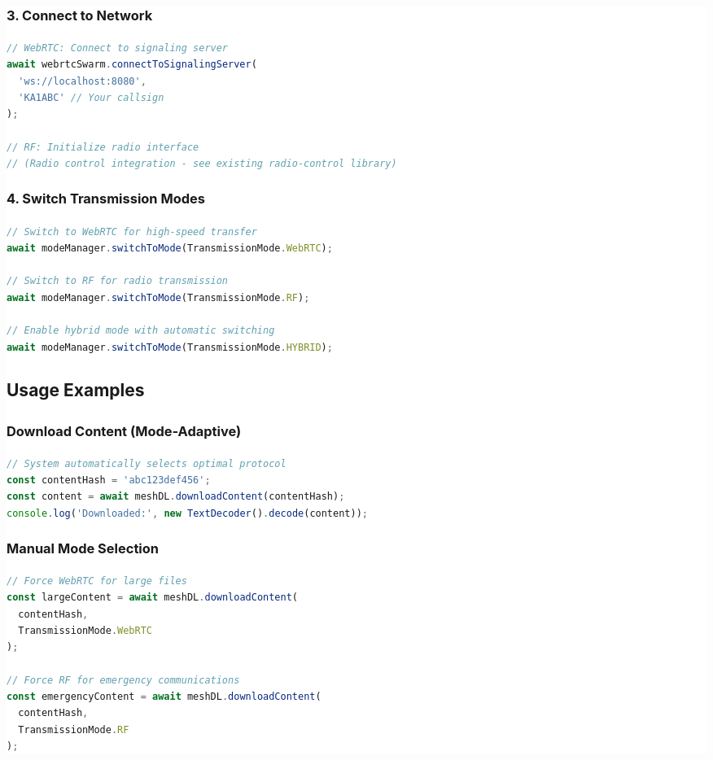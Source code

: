 ### 3. Connect to Network

```javascript
// WebRTC: Connect to signaling server
await webrtcSwarm.connectToSignalingServer(
  'ws://localhost:8080',
  'KA1ABC' // Your callsign
);

// RF: Initialize radio interface
// (Radio control integration - see existing radio-control library)
```

### 4. Switch Transmission Modes

```javascript
// Switch to WebRTC for high-speed transfer
await modeManager.switchToMode(TransmissionMode.WebRTC);

// Switch to RF for radio transmission
await modeManager.switchToMode(TransmissionMode.RF);

// Enable hybrid mode with automatic switching
await modeManager.switchToMode(TransmissionMode.HYBRID);
```

## Usage Examples

### Download Content (Mode-Adaptive)

```javascript
// System automatically selects optimal protocol
const contentHash = 'abc123def456';
const content = await meshDL.downloadContent(contentHash);
console.log('Downloaded:', new TextDecoder().decode(content));
```

### Manual Mode Selection

```javascript
// Force WebRTC for large files
const largeContent = await meshDL.downloadContent(
  contentHash,
  TransmissionMode.WebRTC
);

// Force RF for emergency communications
const emergencyContent = await meshDL.downloadContent(
  contentHash,
  TransmissionMode.RF
);
```
